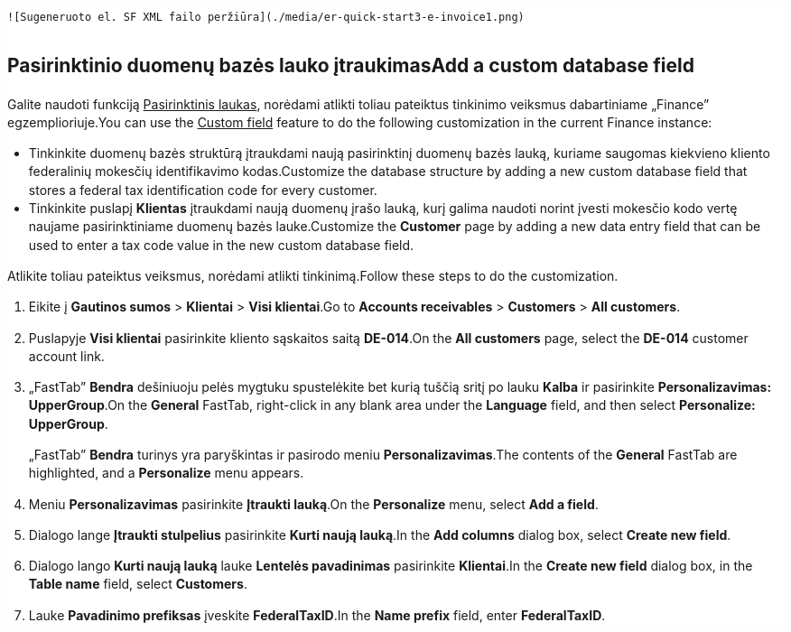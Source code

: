     ![Sugeneruoto el. SF XML failo peržiūra](./media/er-quick-start3-e-invoice1.png)

## <a name="add-a-custom-database-field"></a><a name="AddCustomField"></a><span data-ttu-id="ccfe1-267">Pasirinktinio duomenų bazės lauko įtraukimas</span><span class="sxs-lookup"><span data-stu-id="ccfe1-267">Add a custom database field</span></span>

<span data-ttu-id="ccfe1-268">Galite naudoti funkciją [Pasirinktinis laukas](../../fin-ops/get-started/user-defined-fields.md), norėdami atlikti toliau pateiktus tinkinimo veiksmus dabartiniame „Finance” egzemplioriuje.</span><span class="sxs-lookup"><span data-stu-id="ccfe1-268">You can use the [Custom field](../../fin-ops/get-started/user-defined-fields.md) feature to do the following customization in the current Finance instance:</span></span>

- <span data-ttu-id="ccfe1-269">Tinkinkite duomenų bazės struktūrą įtraukdami naują pasirinktinį duomenų bazės lauką, kuriame saugomas kiekvieno kliento federalinių mokesčių identifikavimo kodas.</span><span class="sxs-lookup"><span data-stu-id="ccfe1-269">Customize the database structure by adding a new custom database field that stores a federal tax identification code for every customer.</span></span>
- <span data-ttu-id="ccfe1-270">Tinkinkite puslapį **Klientas** įtraukdami naują duomenų įrašo lauką, kurį galima naudoti norint įvesti mokesčio kodo vertę naujame pasirinktiniame duomenų bazės lauke.</span><span class="sxs-lookup"><span data-stu-id="ccfe1-270">Customize the **Customer** page by adding a new data entry field that can be used to enter a tax code value in the new custom database field.</span></span>

<span data-ttu-id="ccfe1-271">Atlikite toliau pateiktus veiksmus, norėdami atlikti tinkinimą.</span><span class="sxs-lookup"><span data-stu-id="ccfe1-271">Follow these steps to do the customization.</span></span>

1. <span data-ttu-id="ccfe1-272">Eikite į **Gautinos sumos** \> **Klientai** \> **Visi klientai**.</span><span class="sxs-lookup"><span data-stu-id="ccfe1-272">Go to **Accounts receivables** \> **Customers** \> **All customers**.</span></span>
2. <span data-ttu-id="ccfe1-273">Puslapyje **Visi klientai** pasirinkite kliento sąskaitos saitą **DE-014**.</span><span class="sxs-lookup"><span data-stu-id="ccfe1-273">On the **All customers** page, select the **DE-014** customer account link.</span></span>
3. <span data-ttu-id="ccfe1-274">„FastTab” **Bendra** dešiniuoju pelės mygtuku spustelėkite bet kurią tuščią sritį po lauku **Kalba** ir pasirinkite **Personalizavimas: UpperGroup**.</span><span class="sxs-lookup"><span data-stu-id="ccfe1-274">On the **General** FastTab, right-click in any blank area under the **Language** field, and then select **Personalize: UpperGroup**.</span></span>

    <span data-ttu-id="ccfe1-275">„FastTab” **Bendra** turinys yra paryškintas ir pasirodo meniu **Personalizavimas**.</span><span class="sxs-lookup"><span data-stu-id="ccfe1-275">The contents of the **General** FastTab are highlighted, and a **Personalize** menu appears.</span></span>

4. <span data-ttu-id="ccfe1-276">Meniu **Personalizavimas** pasirinkite **Įtraukti lauką**.</span><span class="sxs-lookup"><span data-stu-id="ccfe1-276">On the **Personalize** menu, select **Add a field**.</span></span>
5. <span data-ttu-id="ccfe1-277">Dialogo lange **Įtraukti stulpelius** pasirinkite **Kurti naują lauką**.</span><span class="sxs-lookup"><span data-stu-id="ccfe1-277">In the **Add columns** dialog box, select **Create new field**.</span></span>
6. <span data-ttu-id="ccfe1-278">Dialogo lango **Kurti naują lauką** lauke **Lentelės pavadinimas** pasirinkite **Klientai**.</span><span class="sxs-lookup"><span data-stu-id="ccfe1-278">In the **Create new field** dialog box, in the **Table name** field, select **Customers**.</span></span>
7. <span data-ttu-id="ccfe1-279">Lauke **Pavadinimo prefiksas** įveskite **FederalTaxID**.</span><span class="sxs-lookup"><span data-stu-id="ccfe1-279">In the **Name prefix** field, enter **FederalTaxID**.</span></span>
